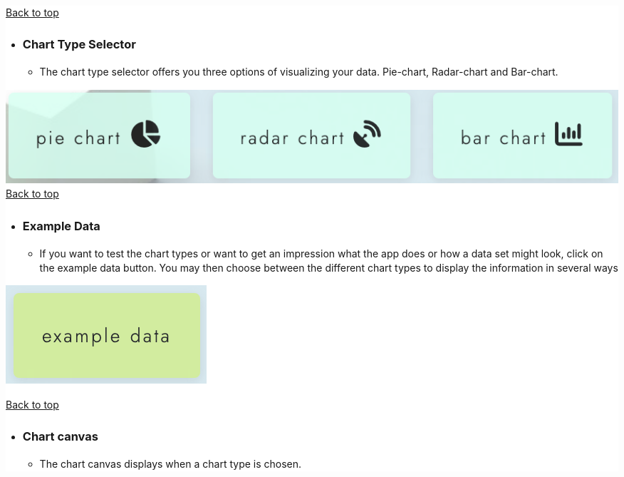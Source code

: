[Back to top](#contents)

- ### Chart Type Selector

  - The chart type selector offers you three options of visualizing your data.
    Pie-chart, Radar-chart and Bar-chart.

![Chart types image](assets/readme-images/easyChartChartTypes.png)
[Back to top](#contents)

- ### Example Data

  - If you want to test the chart types or want to get an impression what the app does or how a data set might look, click on the example data button. You may then choose between the different chart types to display the information in several ways

![Example Data image](assets/readme-images/easyChartExampleData.png)

[Back to top](#contents)

- ### Chart canvas
  - The chart canvas displays when a chart type is chosen.
